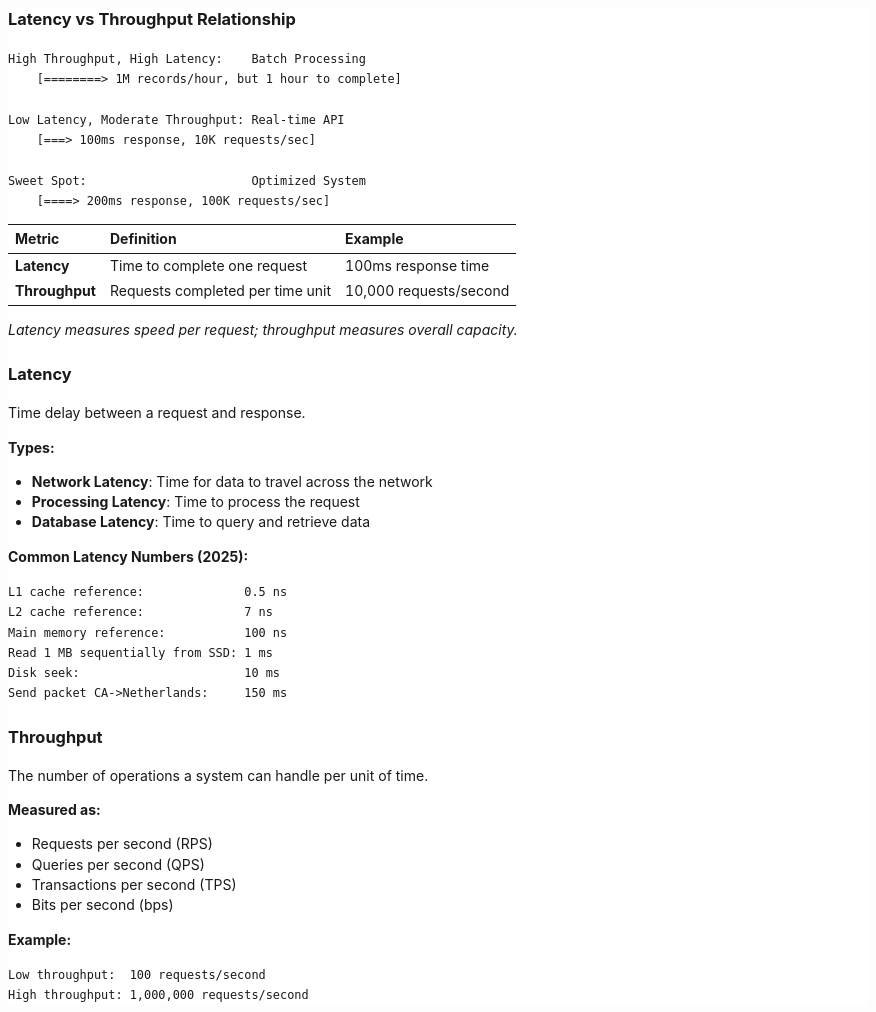 ### Latency vs Throughput Relationship

```
High Throughput, High Latency:    Batch Processing
    [========> 1M records/hour, but 1 hour to complete]

Low Latency, Moderate Throughput: Real-time API
    [===> 100ms response, 10K requests/sec]

Sweet Spot:                       Optimized System
    [====> 200ms response, 100K requests/sec]
```

| Metric | Definition | Example |
|:-------|:-----------|:--------|
| **Latency** | Time to complete one request | 100ms response time |
| **Throughput** | Requests completed per time unit | 10,000 requests/second |

*Latency measures speed per request; throughput measures overall capacity.*

### Latency

Time delay between a request and response.

**Types:**
- **Network Latency**: Time for data to travel across the network
- **Processing Latency**: Time to process the request
- **Database Latency**: Time to query and retrieve data

**Common Latency Numbers (2025):**
```
L1 cache reference:              0.5 ns
L2 cache reference:              7 ns
Main memory reference:           100 ns
Read 1 MB sequentially from SSD: 1 ms
Disk seek:                       10 ms
Send packet CA->Netherlands:     150 ms
```

### Throughput

The number of operations a system can handle per unit of time.

**Measured as:**
- Requests per second (RPS)
- Queries per second (QPS)
- Transactions per second (TPS)
- Bits per second (bps)

**Example:**
```
Low throughput:  100 requests/second
High throughput: 1,000,000 requests/second
```
